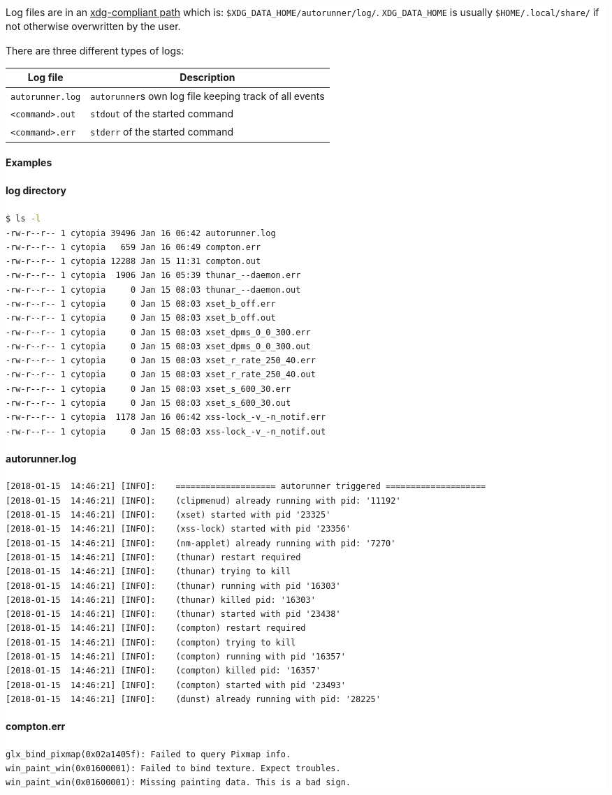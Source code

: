 Log files are in an [xdg-compliant path](https://specifications.freedesktop.org/basedir-spec/basedir-spec-latest.html) which is: `$XDG_DATA_HOME/autorunner/log/`. `XDG_DATA_HOME` is usually `$HOME/.local/share/` if not otherwise overwritten by the user.

There are three different types of logs:

| Log file | Description |
|----------|-------------|
| `autorunner.log` | `autorunner`s own log file keeping track of all events
| `<command>.out`  | `stdout` of the started command |
| `<command>.err`  | `stderr` of the started command |


#### Examples

#### log directory
```bash
$ ls -l
-rw-r--r-- 1 cytopia 39496 Jan 16 06:42 autorunner.log
-rw-r--r-- 1 cytopia   659 Jan 16 06:49 compton.err
-rw-r--r-- 1 cytopia 12288 Jan 15 11:31 compton.out
-rw-r--r-- 1 cytopia  1906 Jan 16 05:39 thunar_--daemon.err
-rw-r--r-- 1 cytopia     0 Jan 15 08:03 thunar_--daemon.out
-rw-r--r-- 1 cytopia     0 Jan 15 08:03 xset_b_off.err
-rw-r--r-- 1 cytopia     0 Jan 15 08:03 xset_b_off.out
-rw-r--r-- 1 cytopia     0 Jan 15 08:03 xset_dpms_0_0_300.err
-rw-r--r-- 1 cytopia     0 Jan 15 08:03 xset_dpms_0_0_300.out
-rw-r--r-- 1 cytopia     0 Jan 15 08:03 xset_r_rate_250_40.err
-rw-r--r-- 1 cytopia     0 Jan 15 08:03 xset_r_rate_250_40.out
-rw-r--r-- 1 cytopia     0 Jan 15 08:03 xset_s_600_30.err
-rw-r--r-- 1 cytopia     0 Jan 15 08:03 xset_s_600_30.out
-rw-r--r-- 1 cytopia  1178 Jan 16 06:42 xss-lock_-v_-n_notif.err
-rw-r--r-- 1 cytopia     0 Jan 15 08:03 xss-lock_-v_-n_notif.out
```

#### autorunner.log
```
[2018-01-15  14:46:21] [INFO]:    ==================== autorunner triggered ====================
[2018-01-15  14:46:21] [INFO]:    (clipmenud) already running with pid: '11192'
[2018-01-15  14:46:21] [INFO]:    (xset) started with pid '23325'
[2018-01-15  14:46:21] [INFO]:    (xss-lock) started with pid '23356'
[2018-01-15  14:46:21] [INFO]:    (nm-applet) already running with pid: '7270'
[2018-01-15  14:46:21] [INFO]:    (thunar) restart required
[2018-01-15  14:46:21] [INFO]:    (thunar) trying to kill
[2018-01-15  14:46:21] [INFO]:    (thunar) running with pid '16303'
[2018-01-15  14:46:21] [INFO]:    (thunar) killed pid: '16303'
[2018-01-15  14:46:21] [INFO]:    (thunar) started with pid '23438'
[2018-01-15  14:46:21] [INFO]:    (compton) restart required
[2018-01-15  14:46:21] [INFO]:    (compton) trying to kill
[2018-01-15  14:46:21] [INFO]:    (compton) running with pid '16357'
[2018-01-15  14:46:21] [INFO]:    (compton) killed pid: '16357'
[2018-01-15  14:46:21] [INFO]:    (compton) started with pid '23493'
[2018-01-15  14:46:21] [INFO]:    (dunst) already running with pid: '28225'
```
#### compton.err
```
glx_bind_pixmap(0x02a1405f): Failed to query Pixmap info.
win_paint_win(0x01600001): Failed to bind texture. Expect troubles.
win_paint_win(0x01600001): Missing painting data. This is a bad sign.
```


[time_lnk]: https://github.com/cytopia/linux-timemachine
[time_img]: https://img.shields.io/github/stars/cytopia/linux-timemachine?style=social
[mds_lnk]: https://github.com/cytopia/mysqldump-secure
[mds_img]: https://img.shields.io/github/stars/cytopia/mysqldump-secure?style=social
[dot_lnk]: https://github.com/cytopia/dotfiles
[dot_img]: https://img.shields.io/github/stars/cytopia/dotfiles?style=social
[dotk_lnk]: https://github.com/cytopia/dotfiles-kali
[dotk_img]: https://img.shields.io/github/stars/cytopia/dotfiles-kali?style=social
[ar_lnk]: https://github.com/cytopia/autorunner
[ar_img]: https://img.shields.io/github/stars/cytopia/autorunner?style=social
[i3b_lnk]: https://github.com/cytopia/i3blocks-modules
[i3b_img]: https://img.shields.io/github/stars/cytopia/i3blocks-modules?style=social
[i3ub_lnk]: https://github.com/cytopia/i3-utils-bin
[i3ub_img]: https://img.shields.io/github/stars/cytopia/i3-utils-bin?style=social
[i3us_lnk]: https://github.com/cytopia/i3-utils-systemd
[i3us_img]: https://img.shields.io/github/stars/cytopia/i3-utils-systemd?style=social
[thun_lnk]: https://github.com/cytopia/thunar-custom-actions
[thun_img]: https://img.shields.io/github/stars/cytopia/thunar-custom-actions?style=social
[dvl_lnk]: https://github.com/cytopia/devilbox
[dvl_img]: https://img.shields.io/github/stars/cytopia/devilbox?style=social
[lew_lnk]: https://github.com/cytopia/letsencrypt-watch
[lew_img]: https://img.shields.io/github/stars/cytopia/letsencrypt-watch?style=social
[ncw_lnk]: https://github.com/cytopia/nginx-certwatch
[ncw_img]: https://img.shields.io/github/stars/cytopia/nginx-certwatch?style=social
[cg_lnk]: https://github.com/devilbox/cert-gen
[cg_img]: https://img.shields.io/github/stars/devilbox/cert-gen?style=social
[vhg_lnk]: https://github.com/devilbox/vhost-gen
[vhg_img]: https://img.shields.io/github/stars/devilbox/vhost-gen?style=social
[gra_lnk]: https://github.com/cytopia/git-rewrite-author
[gra_img]: https://img.shields.io/github/stars/cytopia/git-rewrite-author?style=social
[ffs_lnk]: https://github.com/cytopia/ffscreencast
[ffs_img]: https://img.shields.io/github/stars/cytopia/ffscreencast?style=social
[wd_lnk]: https://github.com/devilbox/watcherd
[wd_img]: https://img.shields.io/github/stars/devilbox/watcherd?style=social
[wp_lnk]: https://github.com/devilbox/watcherp
[wp_img]: https://img.shields.io/github/stars/devilbox/watcherp?style=social
[aep_lnk]: https://github.com/cytopia/aws-export-profile
[aep_img]: https://img.shields.io/github/stars/cytopia/aws-export-profile?style=social
[aeap_lnk]: https://github.com/cytopia/aws-export-assume-profile
[aeap_img]: https://img.shields.io/github/stars/cytopia/aws-export-assume-profile?style=social